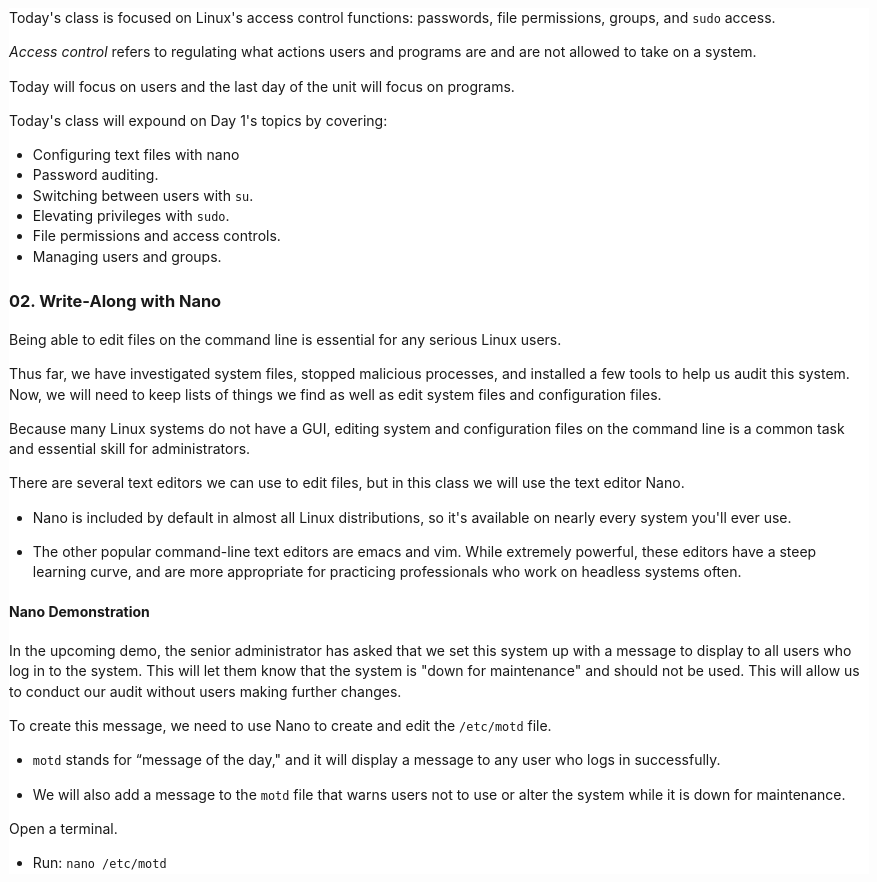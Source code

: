 Today's class is focused on Linux's access control functions: passwords, file permissions, groups, and `sudo` access.

_Access control_ refers to regulating what actions users and programs are and are not allowed to take on a system.

Today will focus on users and the last day of the unit will focus on programs.

Today's class will expound on Day 1's topics by covering:

- Configuring text files with nano 
- Password auditing.
- Switching between users with `su`.
- Elevating privileges with `sudo`.
- File permissions and access controls.
- Managing users and groups.



### 02. Write-Along with Nano 

Being able to edit files on the command line is essential for any serious Linux users.

Thus far, we have investigated system files, stopped malicious processes, and installed a few tools to help us audit this system. Now, we will need to keep lists of things we find as well as edit system files and configuration files.

Because many Linux systems do not have a  GUI, editing system and configuration files on the command line is a common task and essential skill for administrators.


There are several text editors we can use to edit files, but in this class we will use the text editor Nano.

- Nano is included by default in almost all Linux distributions, so it's available on nearly every system you'll ever use.

- The other popular command-line text editors are emacs and vim. While extremely powerful, these editors have a steep learning curve, and are more appropriate for practicing professionals who work on headless systems often.

#### Nano Demonstration

In the upcoming demo, the senior administrator has asked that we set this system up with a message to display to all users who log in to the system. This will let them know that the system is "down for maintenance" and should not be used. This will allow us to conduct our audit without users making further changes.

To create this message, we need to use Nano to create and edit the `/etc/motd` file. 

- `motd` stands for “message of the day," and it will display a message to any user who logs in successfully. 

- We will also add a message to the `motd` file that warns users not to use or alter the system while it is down for maintenance.

Open a terminal. 

- Run: `nano /etc/motd`
